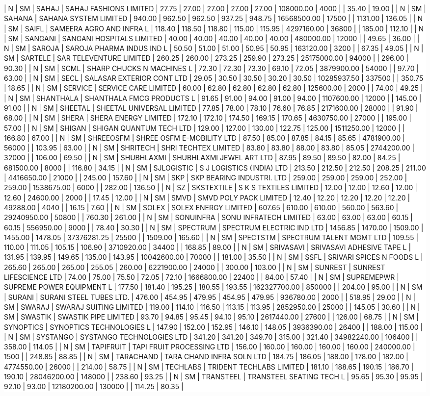 | N | SM | SAHAJ | SAHAJ FASHIONS LIMITED | 27.75 | 27.00 | 27.00 | 27.00 | 27.00 | 108000.00 | 4000 |  | 35.40 | 19.00 |
| N | SM | SAHANA | SAHANA SYSTEM LIMITED | 940.00 | 962.50 | 962.50 | 937.25 | 948.75 | 16568500.00 | 17500 |  | 1131.00 | 136.05 |
| N | SM | SAIFL | SAMEERA AGRO AND INFRA L | 118.40 | 118.50 | 118.80 | 115.00 | 115.95 | 4297160.00 | 36800 |  | 185.00 | 112.10 |
| N | SM | SANGANI | SANGANI HOSPITALS LIMITED | 40.00 | 40.00 | 40.00 | 40.00 | 40.00 | 480000.00 | 12000 |  | 49.65 | 36.00 |
| N | SM | SAROJA | SAROJA PHARMA INDUS IND L | 50.50 | 51.00 | 51.00 | 50.95 | 50.95 | 163120.00 | 3200 |  | 67.35 | 49.05 |
| N | SM | SARTELE | SAR TELEVENTURE LIMITED | 260.25 | 260.00 | 273.25 | 259.90 | 273.25 | 25175000.00 | 94000 |  | 296.00 | 90.30 |
| N | SM | SCML | SHARP CHUCKS N MACHINES L | 72.30 | 72.30 | 73.30 | 69.10 | 72.05 | 3879900.00 | 54000 |  | 97.70 | 63.00 |
| N | SM | SECL | SALASAR EXTERIOR CONT LTD | 29.05 | 30.50 | 30.50 | 30.20 | 30.50 | 10285937.50 | 337500 |  | 350.75 | 18.65 |
| N | SM | SERVICE | SERVICE CARE LIMITED | 60.00 | 62.80 | 62.80 | 62.80 | 62.80 | 125600.00 | 2000 |  | 74.00 | 49.25 |
| N | SM | SHANTHALA | SHANTHALA FMCG PRODUCTS L | 91.65 | 91.00 | 94.00 | 91.00 | 94.00 | 1107600.00 | 12000 |  | 145.00 | 91.00 |
| N | SM | SHEETAL | SHEETAL UNIVERSAL LIMITED | 77.85 | 78.00 | 78.10 | 76.60 | 76.85 | 2171600.00 | 28000 |  | 91.90 | 68.00 |
| N | SM | SHERA | SHERA ENERGY LIMITED | 172.10 | 172.10 | 174.50 | 169.15 | 170.65 | 4630750.00 | 27000 |  | 195.00 | 57.00 |
| N | SM | SHIGAN | SHIGAN QUANTUM TECH LTD | 129.00 | 127.00 | 130.00 | 122.75 | 125.00 | 1511250.00 | 12000 |  | 166.80 | 67.00 |
| N | SM | SHREEOSFM | SHREE OSFM E-MOBILITY LTD | 87.50 | 85.00 | 87.85 | 84.15 | 85.65 | 4781900.00 | 56000 |  | 103.95 | 63.00 |
| N | SM | SHRITECH | SHRI TECHTEX LIMITED | 83.80 | 83.80 | 88.00 | 83.80 | 85.05 | 2744200.00 | 32000 |  | 106.00 | 69.50 |
| N | SM | SHUBHLAXMI | SHUBHLAXMI JEWEL ART LTD | 87.95 | 89.50 | 89.50 | 82.00 | 84.25 | 681500.00 | 8000 |  | 116.80 | 34.15 |
| N | SM | SJLOGISTIC | S J LOGISTICS (INDIA) LTD | 213.50 | 212.50 | 212.50 | 208.25 | 211.00 | 4416650.00 | 21000 |  | 245.00 | 157.60 |
| N | SM | SKP | SKP BEARING INDUSTRI. LTD | 259.00 | 259.00 | 259.00 | 252.00 | 259.00 | 1538675.00 | 6000 |  | 282.00 | 136.50 |
| N | SZ | SKSTEXTILE | S K S TEXTILES LIMITED | 12.00 | 12.00 | 12.60 | 12.00 | 12.60 | 24600.00 | 2000 |  | 17.45 | 12.00 |
| N | SM | SMVD | SMVD POLY PACK LIMITED | 12.40 | 12.20 | 12.20 | 12.20 | 12.20 | 49288.00 | 4040 |  | 16.15 | 7.60 |
| N | SM | SOLEX | SOLEX ENERGY LIMITED | 607.65 | 610.00 | 610.00 | 560.00 | 563.60 | 29240950.00 | 50800 |  | 760.30 | 261.00 |
| N | SM | SONUINFRA | SONU INFRATECH LIMITED | 63.00 | 63.00 | 63.00 | 60.15 | 60.15 | 556950.00 | 9000 |  | 78.40 | 30.30 |
| N | SM | SPECTRUM | SPECTRUM ELECTRIC IND LTD | 1456.85 | 1470.00 | 1509.00 | 1455.00 | 1478.05 | 37376281.25 | 25500 |  | 1509.00 | 165.60 |
| N | SM | SPECTSTM | SPECTRUM TALENT MGMT LTD | 109.55 | 110.00 | 111.05 | 105.15 | 106.90 | 3710920.00 | 34400 |  | 168.85 | 89.00 |
| N | SM | SRIVASAVI | SRIVASAVI ADHESIVE TAPE L | 131.95 | 139.95 | 149.65 | 135.00 | 143.95 | 10042600.00 | 70000 |  | 181.00 | 35.50 |
| N | SM | SSFL | SRIVARI SPICES N FOODS L | 265.60 | 265.00 | 265.00 | 255.05 | 260.00 | 6221900.00 | 24000 |  | 300.00 | 103.00 |
| N | SM | SUNREST | SUNREST LIFESCIENCE LTD | 74.00 | 75.00 | 75.50 | 72.05 | 72.10 | 1666800.00 | 22400 |  | 84.00 | 57.40 |
| N | SM | SUPREMEPWR | SUPREME POWER EQUIPMENT L | 177.50 | 181.40 | 195.25 | 180.55 | 193.55 | 162327700.00 | 850000 |  | 204.00 | 95.00 |
| N | SM | SURANI | SURANI STEEL TUBES LTD. | 476.00 | 454.95 | 479.95 | 454.95 | 479.95 | 936780.00 | 2000 |  | 518.95 | 29.00 |
| N | SM | SWARAJ | SWARAJ SUITING LIMITED | 119.00 | 114.10 | 116.50 | 113.15 | 113.95 | 2852950.00 | 25000 |  | 145.05 | 30.60 |
| N | SM | SWASTIK | SWASTIK PIPE LIMITED | 93.70 | 94.85 | 95.45 | 94.10 | 95.10 | 2617440.00 | 27600 |  | 126.00 | 68.75 |
| N | SM | SYNOPTICS | SYNOPTICS TECHNOLOGIES L | 147.90 | 152.00 | 152.95 | 146.10 | 148.05 | 3936390.00 | 26400 |  | 188.00 | 115.00 |
| N | SM | SYSTANGO | SYSTANGO TECHNOLOGIES LTD | 341.20 | 341.20 | 349.70 | 315.00 | 321.40 | 34982240.00 | 106400 |  | 358.00 | 114.05 |
| N | SM | TAPIFRUIT | TAPI FRUIT PROCESSING LTD | 156.00 | 160.00 | 160.00 | 160.00 | 160.00 | 240000.00 | 1500 |  | 248.85 | 88.85 |
| N | SM | TARACHAND | TARA CHAND INFRA SOLN LTD | 184.75 | 186.05 | 188.00 | 178.00 | 182.00 | 4774550.00 | 26000 |  | 214.00 | 58.75 |
| N | SM | TECHLABS | TRIDENT TECHLABS LIMITED | 181.10 | 188.65 | 190.15 | 186.70 | 190.10 | 28046200.00 | 148000 |  | 238.60 | 93.25 |
| N | SM | TRANSTEEL | TRANSTEEL SEATING TECH L | 95.65 | 95.30 | 95.95 | 92.10 | 93.00 | 12180200.00 | 130000 |  | 114.25 | 80.35 |